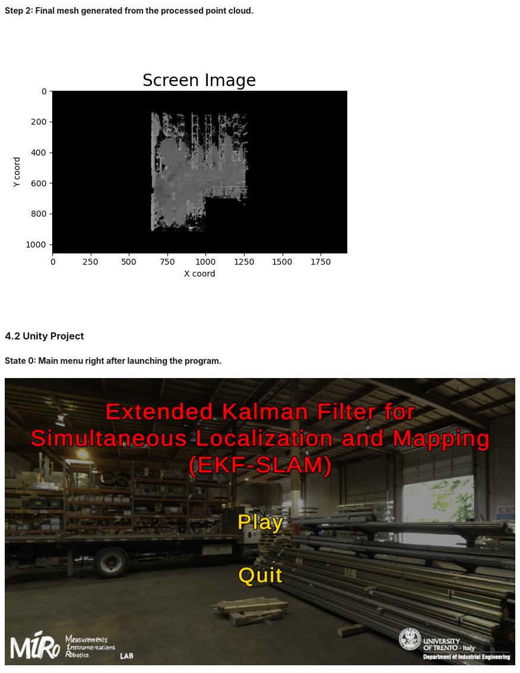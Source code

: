#### Step 2: Final mesh generated from the processed point cloud.

![Final Mesh](Visuals/mesh.PNG)

### 4.2 Unity Project

#### State 0: Main menu right after launching the program.

![Main Menu](Visuals/main_menu.PNG)

